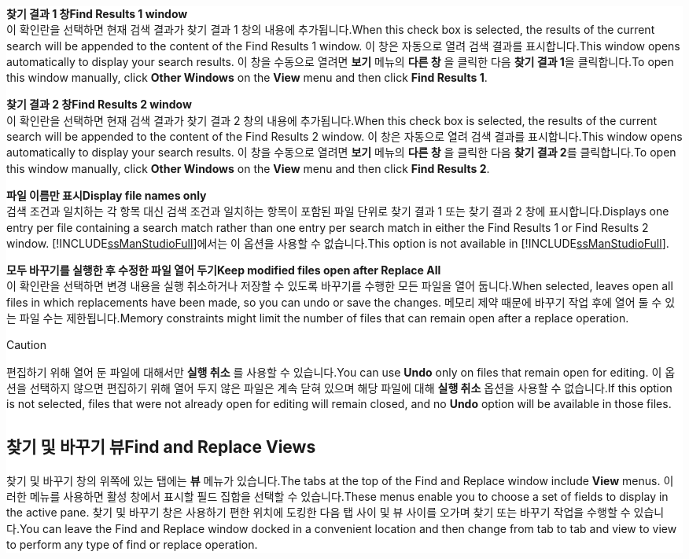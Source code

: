  <span data-ttu-id="55b63-169">**찾기 결과 1 창**</span><span class="sxs-lookup"><span data-stu-id="55b63-169">**Find Results 1 window**</span></span>  
 <span data-ttu-id="55b63-170">이 확인란을 선택하면 현재 검색 결과가 찾기 결과 1 창의 내용에 추가됩니다.</span><span class="sxs-lookup"><span data-stu-id="55b63-170">When this check box is selected, the results of the current search will be appended to the content of the Find Results 1 window.</span></span> <span data-ttu-id="55b63-171">이 창은 자동으로 열려 검색 결과를 표시합니다.</span><span class="sxs-lookup"><span data-stu-id="55b63-171">This window opens automatically to display your search results.</span></span> <span data-ttu-id="55b63-172">이 창을 수동으로 열려면 **보기** 메뉴의 **다른 창** 을 클릭한 다음 **찾기 결과 1**을 클릭합니다.</span><span class="sxs-lookup"><span data-stu-id="55b63-172">To open this window manually, click **Other Windows** on the **View** menu and then click **Find Results 1**.</span></span>  
  
 <span data-ttu-id="55b63-173">**찾기 결과 2 창**</span><span class="sxs-lookup"><span data-stu-id="55b63-173">**Find Results 2 window**</span></span>  
 <span data-ttu-id="55b63-174">이 확인란을 선택하면 현재 검색 결과가 찾기 결과 2 창의 내용에 추가됩니다.</span><span class="sxs-lookup"><span data-stu-id="55b63-174">When this check box is selected, the results of the current search will be appended to the content of the Find Results 2 window.</span></span> <span data-ttu-id="55b63-175">이 창은 자동으로 열려 검색 결과를 표시합니다.</span><span class="sxs-lookup"><span data-stu-id="55b63-175">This window opens automatically to display your search results.</span></span> <span data-ttu-id="55b63-176">이 창을 수동으로 열려면 **보기** 메뉴의 **다른 창** 을 클릭한 다음 **찾기 결과 2**를 클릭합니다.</span><span class="sxs-lookup"><span data-stu-id="55b63-176">To open this window manually, click **Other Windows** on the **View** menu and then click **Find Results 2**.</span></span>  
  
 <span data-ttu-id="55b63-177">**파일 이름만 표시**</span><span class="sxs-lookup"><span data-stu-id="55b63-177">**Display file names only**</span></span>  
 <span data-ttu-id="55b63-178">검색 조건과 일치하는 각 항목 대신 검색 조건과 일치하는 항목이 포함된 파일 단위로 찾기 결과 1 또는 찾기 결과 2 창에 표시합니다.</span><span class="sxs-lookup"><span data-stu-id="55b63-178">Displays one entry per file containing a search match rather than one entry per search match in either the Find Results 1 or Find Results 2 window.</span></span> <span data-ttu-id="55b63-179">[!INCLUDE[ssManStudioFull](../../includes/ssmanstudiofull-md.md)]에서는 이 옵션을 사용할 수 없습니다.</span><span class="sxs-lookup"><span data-stu-id="55b63-179">This option is not available in [!INCLUDE[ssManStudioFull](../../includes/ssmanstudiofull-md.md)].</span></span>  
  
 <span data-ttu-id="55b63-180">**모두 바꾸기를 실행한 후 수정한 파일 열어 두기**</span><span class="sxs-lookup"><span data-stu-id="55b63-180">**Keep modified files open after Replace All**</span></span>  
 <span data-ttu-id="55b63-181">이 확인란을 선택하면 변경 내용을 실행 취소하거나 저장할 수 있도록 바꾸기를 수행한 모든 파일을 열어 둡니다.</span><span class="sxs-lookup"><span data-stu-id="55b63-181">When selected, leaves open all files in which replacements have been made, so you can undo or save the changes.</span></span> <span data-ttu-id="55b63-182">메모리 제약 때문에 바꾸기 작업 후에 열어 둘 수 있는 파일 수는 제한됩니다.</span><span class="sxs-lookup"><span data-stu-id="55b63-182">Memory constraints might limit the number of files that can remain open after a replace operation.</span></span>  
  
> [!CAUTION]  
>  <span data-ttu-id="55b63-183">편집하기 위해 열어 둔 파일에 대해서만 **실행 취소** 를 사용할 수 있습니다.</span><span class="sxs-lookup"><span data-stu-id="55b63-183">You can use **Undo** only on files that remain open for editing.</span></span> <span data-ttu-id="55b63-184">이 옵션을 선택하지 않으면 편집하기 위해 열어 두지 않은 파일은 계속 닫혀 있으며 해당 파일에 대해 **실행 취소** 옵션을 사용할 수 없습니다.</span><span class="sxs-lookup"><span data-stu-id="55b63-184">If this option is not selected, files that were not already open for editing will remain closed, and no **Undo** option will be available in those files.</span></span>  
  
## <a name="find-and-replace-views"></a><span data-ttu-id="55b63-185">찾기 및 바꾸기 뷰</span><span class="sxs-lookup"><span data-stu-id="55b63-185">Find and Replace Views</span></span>  
 <span data-ttu-id="55b63-186">찾기 및 바꾸기 창의 위쪽에 있는 탭에는 **뷰** 메뉴가 있습니다.</span><span class="sxs-lookup"><span data-stu-id="55b63-186">The tabs at the top of the Find and Replace window include **View** menus.</span></span> <span data-ttu-id="55b63-187">이러한 메뉴를 사용하면 활성 창에서 표시할 필드 집합을 선택할 수 있습니다.</span><span class="sxs-lookup"><span data-stu-id="55b63-187">These menus enable you to choose a set of fields to display in the active pane.</span></span> <span data-ttu-id="55b63-188">찾기 및 바꾸기 창은 사용하기 편한 위치에 도킹한 다음 탭 사이 및 뷰 사이를 오가며 찾기 또는 바꾸기 작업을 수행할 수 있습니다.</span><span class="sxs-lookup"><span data-stu-id="55b63-188">You can leave the Find and Replace window docked in a convenient location and then change from tab to tab and view to view to perform any type of find or replace operation.</span></span>  
  